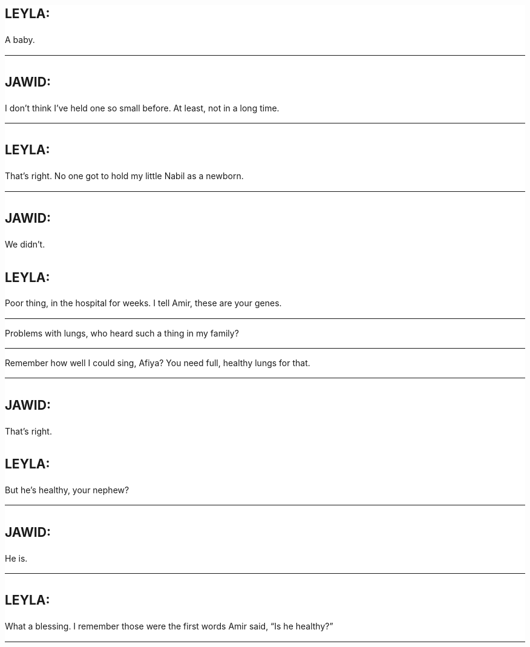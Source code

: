 
## LEYLA:
A baby.

---

## JAWID:
I don’t think I’ve held one so small before. At least, not in a long time.

---

## LEYLA:
That’s right. No one got to hold my little Nabil as a newborn.

---

## JAWID:
We didn’t.

## LEYLA:
Poor thing, in the hospital for weeks. I tell Amir, these are your genes.

---

Problems with lungs, who heard such a thing in my family?

---

Remember how well I could sing, Afiya? You need full, healthy lungs for that.

---

## JAWID:
That’s right.

## LEYLA:
But he’s healthy, your nephew?

---

## JAWID:
He is.

---

## LEYLA:
What a blessing. I remember those were the first words Amir said, “Is he healthy?”

---
